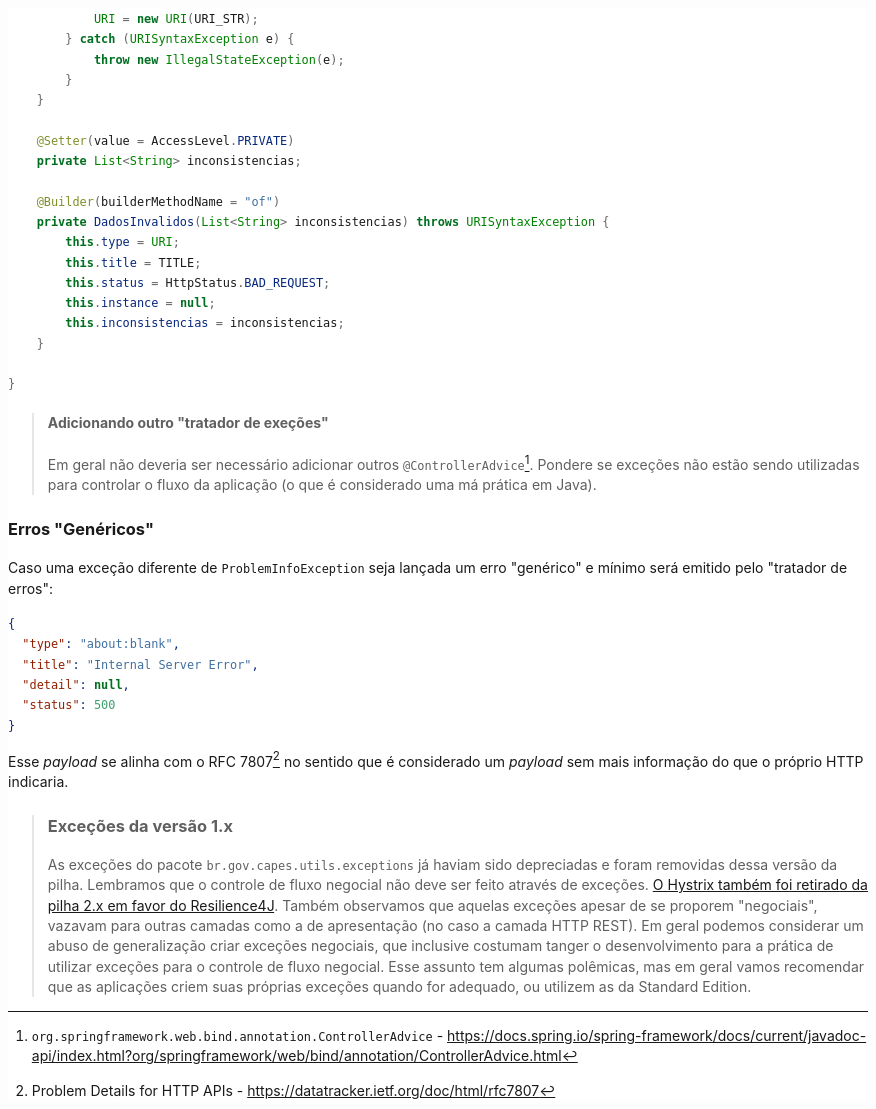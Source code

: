 ```java
            URI = new URI(URI_STR);
        } catch (URISyntaxException e) {
            throw new IllegalStateException(e);
        }
    }

    @Setter(value = AccessLevel.PRIVATE)
    private List<String> inconsistencias;

    @Builder(builderMethodName = "of")
    private DadosInvalidos(List<String> inconsistencias) throws URISyntaxException {
        this.type = URI;
        this.title = TITLE;
        this.status = HttpStatus.BAD_REQUEST;
        this.instance = null;
        this.inconsistencias = inconsistencias;
    }

}
```

> #### Adicionando outro "tratador de exeções"
> Em geral não deveria ser necessário adicionar outros `@ControllerAdvice`[^spring-controlleradvice-javadoc]. Pondere se exceções não estão sendo utilizadas para controlar o fluxo da aplicação (o que é considerado uma má prática em Java).

### Erros "Genéricos"

Caso uma exceção diferente de `ProblemInfoException` seja lançada um erro "genérico" e mínimo será emitido pelo "tratador de erros":

```json
{
  "type": "about:blank",
  "title": "Internal Server Error",
  "detail": null,
  "status": 500
}
```

Esse _payload_ se alinha com o RFC 7807[^rfc7807] no sentido que é considerado um _payload_ sem mais informação do que o próprio HTTP indicaria.

> ### Exceções da versão 1.x
> As exceções do pacote `br.gov.capes.utils.exceptions` já haviam sido depreciadas e foram removidas dessa versão da pilha. Lembramos que o controle de fluxo negocial não deve ser feito através de exceções. [O Hystrix também foi retirado da pilha 2.x em favor do Resilience4J](./RESTCLIENT.md). Também observamos que aquelas exceções apesar de se proporem "negociais", vazavam para outras camadas como a de apresentação (no caso a camada HTTP REST). Em geral podemos considerar um abuso de generalização criar exceções negociais, que inclusive costumam tanger o desenvolvimento para a prática de utilizar exceções para o controle de fluxo negocial. Esse assunto tem algumas polêmicas, mas em geral vamos recomendar que as aplicações criem suas próprias exceções quando for adequado, ou utilizem as da Standard Edition.


[^cors]: Cross-Origin Resource Sharing (CORS) - https://developer.mozilla.org/en-US/docs/Web/HTTP/CORS
[^rfc7807]: Problem Details for HTTP APIs - https://datatracker.ietf.org/doc/html/rfc7807
[^spring-restcontroller-javadoc]: `org.springframework.web.bind.annotation.RestController` - https://docs.spring.io/spring-framework/docs/current/javadoc-api/index.html?org/springframework/web/bind/annotation/RestController.html
[^obs-versao-no-archetype]: A versão já está configurado no `pom.xml` que é gerado pelo arquétipo e a tag `<version>` e a tag de propriedade podem ser suprimidas nesse caso.
[^zalando-problem-javadoc]: `org.zalando.problem.Problem` - https://javadoc.io/static/org.zalando/problem/0.27.1/index.html?org/zalando/problem/Problem.html
[^spring-controlleradvice-javadoc]: `org.springframework.web.bind.annotation.ControllerAdvice` - https://docs.spring.io/spring-framework/docs/current/javadoc-api/index.html?org/springframework/web/bind/annotation/ControllerAdvice.html
[^jackson-objectmapper-javadoc]: `com.fasterxml.jackson.databind.ObjectMapper` - https://fasterxml.github.io/jackson-databind/javadoc/2.12/com/fasterxml/jackson/databind/ObjectMapper.html
[^spring-autoWired-javadoc]: `org.springframework.beans.factory.annotation.Autowired` - https://docs.spring.io/spring-framework/docs/current/javadoc-api/org/springframework/beans/factory/annotation/Autowired.html
[^esteriotipos-contam]: Anotações de esteriótipos DDD como `@Service`, `@Repository` além de outros tipos de componentes como `@RestController` são definidas como `@Component`
[^spring-service-javadoc]: `org.springframework.stereotype.Service` - https://docs.spring.io/spring-framework/docs/current/javadoc-api/org/springframework/stereotype/Service.html
[^spring-repository-javadoc]: `org.springframework.stereotype.Repository` - https://docs.spring.io/spring-framework/docs/current/javadoc-api/org/springframework/stereotype/Repository.html
[^spring-responseentity-javadoc]: `org.springframework.http.ResponseEntity` - https://docs.spring.io/spring-framework/docs/current/javadoc-api/org/springframework/http/ResponseEntity.html
[^urisyntaxexception-javadoc]: `java.net.URISyntaxException` - https://docs.oracle.com/en/java/javase/11/docs/api/java.base/java/net/URISyntaxException.html